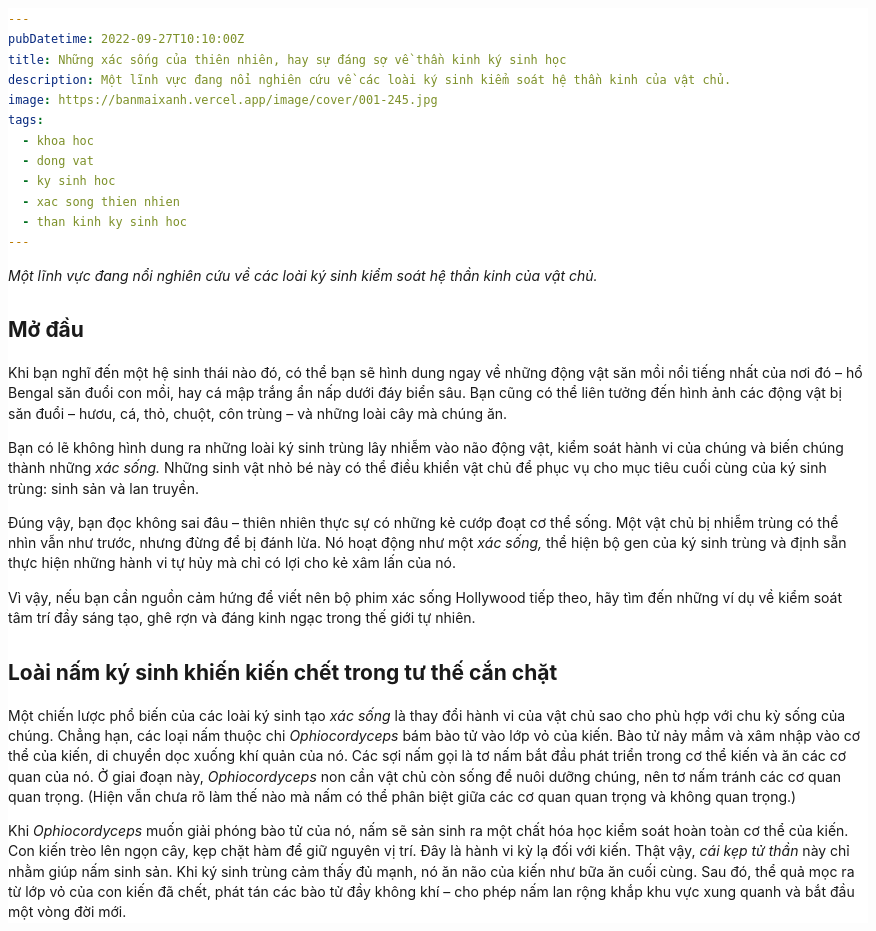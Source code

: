 ```yaml
---
pubDatetime: 2022-09-27T10:10:00Z
title: Những xác sống của thiên nhiên, hay sự đáng sợ về thần kinh ký sinh học
description: Một lĩnh vực đang nổi nghiên cứu về các loài ký sinh kiểm soát hệ thần kinh của vật chủ.
image: https://banmaixanh.vercel.app/image/cover/001-245.jpg
tags:
  - khoa hoc
  - dong vat
  - ky sinh hoc
  - xac song thien nhien
  - than kinh ky sinh hoc
---
```


_Một lĩnh vực đang nổi nghiên cứu về các loài ký sinh kiểm soát hệ thần kinh của vật chủ._

## Mở đầu

Khi bạn nghĩ đến một hệ sinh thái nào đó, có thể bạn sẽ hình dung ngay về những động vật săn mồi nổi tiếng nhất của nơi đó – hổ Bengal săn đuổi con mồi, hay cá mập trắng ẩn nấp dưới đáy biển sâu. Bạn cũng có thể liên tưởng đến hình ảnh các động vật bị săn đuổi – hươu, cá, thỏ, chuột, côn trùng – và những loài cây mà chúng ăn.

Bạn có lẽ không hình dung ra những loài ký sinh trùng lây nhiễm vào não động vật, kiểm soát hành vi của chúng và biến chúng thành những _xác sống._ Những sinh vật nhỏ bé này có thể điều khiển vật chủ để phục vụ cho mục tiêu cuối cùng của ký sinh trùng: sinh sản và lan truyền.

Đúng vậy, bạn đọc không sai đâu – thiên nhiên thực sự có những kẻ cướp đoạt cơ thể sống. Một vật chủ bị nhiễm trùng có thể nhìn vẫn như trước, nhưng đừng để bị đánh lừa. Nó hoạt động như một _xác sống,_ thể hiện bộ gen của ký sinh trùng và định sẵn thực hiện những hành vi tự hủy mà chỉ có lợi cho kẻ xâm lấn của nó.

Vì vậy, nếu bạn cần nguồn cảm hứng để viết nên bộ phim xác sống Hollywood tiếp theo, hãy tìm đến những ví dụ về kiểm soát tâm trí đầy sáng tạo, ghê rợn và đáng kinh ngạc trong thế giới tự nhiên.

## Loài nấm ký sinh khiến kiến chết trong tư thế cắn chặt

Một chiến lược phổ biến của các loài ký sinh tạo _xác sống_ là thay đổi hành vi của vật chủ sao cho phù hợp với chu kỳ sống của chúng. Chẳng hạn, các loại nấm thuộc chi _Ophiocordyceps_ bám bào tử vào lớp vỏ của kiến. Bào tử nảy mầm và xâm nhập vào cơ thể của kiến, di chuyển dọc xuống khí quản của nó. Các sợi nấm gọi là tơ nấm bắt đầu phát triển trong cơ thể kiến và ăn các cơ quan của nó. Ở giai đoạn này, _Ophiocordyceps_ non cần vật chủ còn sống để nuôi dưỡng chúng, nên tơ nấm tránh các cơ quan quan trọng. (Hiện vẫn chưa rõ làm thế nào mà nấm có thể phân biệt giữa các cơ quan quan trọng và không quan trọng.)

Khi _Ophiocordyceps_ muốn giải phóng bào tử của nó, nấm sẽ sản sinh ra một chất hóa học kiểm soát hoàn toàn cơ thể của kiến. Con kiến trèo lên ngọn cây, kẹp chặt hàm để giữ nguyên vị trí. Đây là hành vi kỳ lạ đối với kiến. Thật vậy, _cái kẹp tử thần_ này chỉ nhằm giúp nấm sinh sản. Khi ký sinh trùng cảm thấy đủ mạnh, nó ăn não của kiến như bữa ăn cuối cùng. Sau đó, thể quả mọc ra từ lớp vỏ của con kiến đã chết, phát tán các bào tử đầy không khí – cho phép nấm lan rộng khắp khu vực xung quanh và bắt đầu một vòng đời mới.
